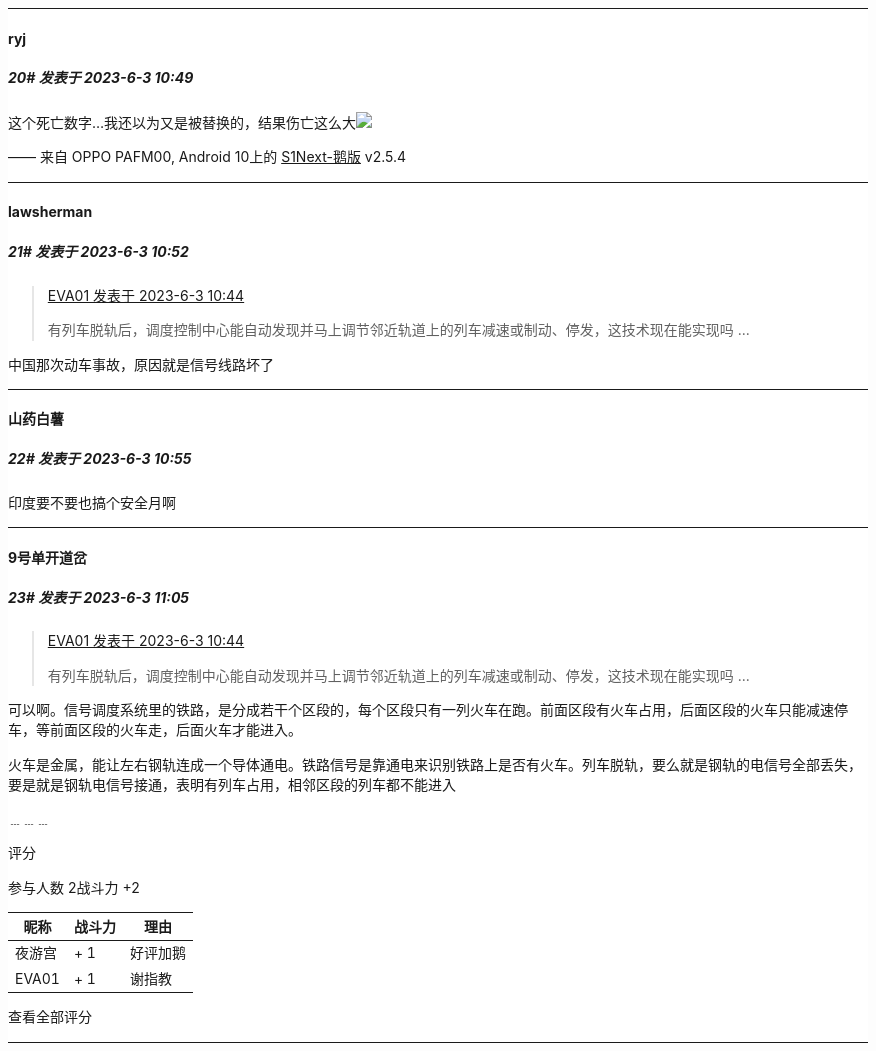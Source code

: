 *****

####  ryj  
##### 20#       发表于 2023-6-3 10:49

这个死亡数字…我还以为又是被替换的，结果伤亡这么大<img src="https://static.saraba1st.com/image/smiley/face2017/094.png" referrerpolicy="no-referrer">

—— 来自 OPPO PAFM00, Android 10上的 [S1Next-鹅版](https://github.com/ykrank/S1-Next/releases) v2.5.4

*****

####  lawsherman  
##### 21#       发表于 2023-6-3 10:52

<blockquote><a href="httphttps://bbs.saraba1st.com/2b/forum.php?mod=redirect&amp;goto=findpost&amp;pid=61099386&amp;ptid=2138171" target="_blank">EVA01 发表于 2023-6-3 10:44</a>

有列车脱轨后，调度控制中心能自动发现并马上调节邻近轨道上的列车减速或制动、停发，这技术现在能实现吗 ...</blockquote>
中国那次动车事故，原因就是信号线路坏了

*****

####  山药白薯  
##### 22#       发表于 2023-6-3 10:55

印度要不要也搞个安全月啊

*****

####  9号单开道岔  
##### 23#       发表于 2023-6-3 11:05

<blockquote><a href="httphttps://bbs.saraba1st.com/2b/forum.php?mod=redirect&amp;goto=findpost&amp;pid=61099386&amp;ptid=2138171" target="_blank">EVA01 发表于 2023-6-3 10:44</a>

有列车脱轨后，调度控制中心能自动发现并马上调节邻近轨道上的列车减速或制动、停发，这技术现在能实现吗 ...</blockquote>
可以啊。信号调度系统里的铁路，是分成若干个区段的，每个区段只有一列火车在跑。前面区段有火车占用，后面区段的火车只能减速停车，等前面区段的火车走，后面火车才能进入。

火车是金属，能让左右钢轨连成一个导体通电。铁路信号是靠通电来识别铁路上是否有火车。列车脱轨，要么就是钢轨的电信号全部丢失，要是就是钢轨电信号接通，表明有列车占用，相邻区段的列车都不能进入

﹍﹍﹍

评分

 参与人数 2战斗力 +2

|昵称|战斗力|理由|
|----|---|---|
| 夜游宫| + 1|好评加鹅|
| EVA01| + 1|谢指教|

查看全部评分

*****
